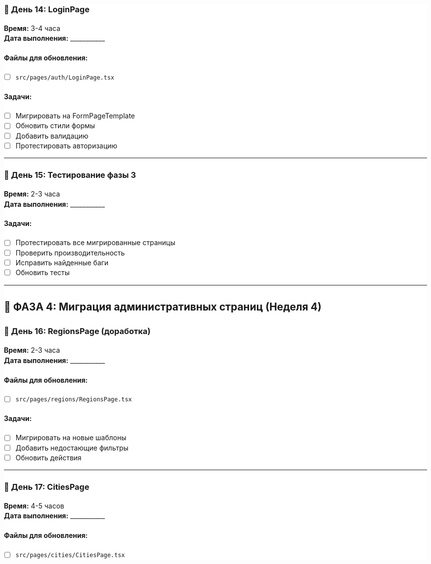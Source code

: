 ### **📅 День 14: LoginPage**
**Время:** 3-4 часа  
**Дата выполнения:** ___________

#### Файлы для обновления:
- [ ] `src/pages/auth/LoginPage.tsx`

#### Задачи:
- [ ] Мигрировать на FormPageTemplate
- [ ] Обновить стили формы
- [ ] Добавить валидацию
- [ ] Протестировать авторизацию

---

### **📅 День 15: Тестирование фазы 3**
**Время:** 2-3 часа  
**Дата выполнения:** ___________

#### Задачи:
- [ ] Протестировать все мигрированные страницы
- [ ] Проверить производительность
- [ ] Исправить найденные баги
- [ ] Обновить тесты

---

## 🏢 **ФАЗА 4: Миграция административных страниц (Неделя 4)**

### **📅 День 16: RegionsPage (доработка)**
**Время:** 2-3 часа  
**Дата выполнения:** ___________

#### Файлы для обновления:
- [ ] `src/pages/regions/RegionsPage.tsx`

#### Задачи:
- [ ] Мигрировать на новые шаблоны
- [ ] Добавить недостающие фильтры
- [ ] Обновить действия

---

### **📅 День 17: CitiesPage**
**Время:** 4-5 часов  
**Дата выполнения:** ___________

#### Файлы для обновления:
- [ ] `src/pages/cities/CitiesPage.tsx`
